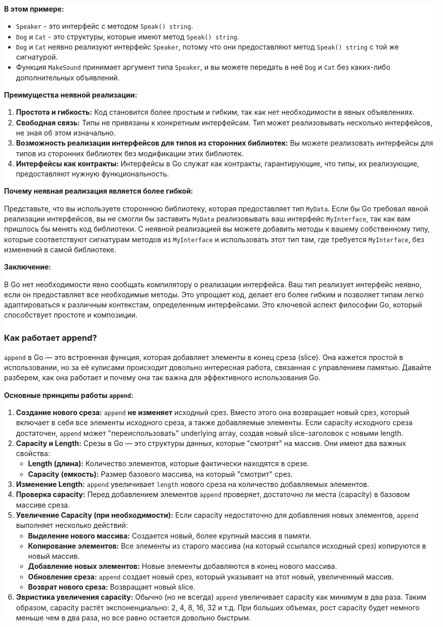 **В этом примере:**

*   `Speaker` - это интерфейс с методом `Speak() string`.
*   `Dog` и `Cat` - это структуры, которые имеют метод `Speak() string`.
*   `Dog` и `Cat` неявно реализуют интерфейс `Speaker`, потому что они предоставляют метод `Speak() string` с той же сигнатурой.
*   Функция `MakeSound` принимает аргумент типа `Speaker`, и вы можете передать в неё `Dog` и `Cat` без каких-либо дополнительных объявлений.

**Преимущества неявной реализации:**

1.  **Простота и гибкость:** Код становится более простым и гибким, так как нет необходимости в явных объявлениях.
2.  **Свободная связь:** Типы не привязаны к конкретным интерфейсам. Тип может реализовывать несколько интерфейсов, не зная об этом изначально.
3.  **Возможность реализации интерфейсов для типов из сторонних библиотек:** Вы можете реализовать интерфейсы для типов из сторонних библиотек без модификации этих библиотек.
4.  **Интерфейсы как контракты:** Интерфейсы в Go служат как контракты, гарантирующие, что типы, их реализующие, предоставляют нужную функциональность.

**Почему неявная реализация является более гибкой:**

Представьте, что вы используете стороннюю библиотеку, которая предоставляет тип `MyData`. Если бы Go требовал явной реализации интерфейсов, вы не смогли бы заставить `MyData` реализовывать ваш интерфейс `MyInterface`, так как вам пришлось бы менять код библиотеки. С неявной реализацией вы можете добавить методы к вашему собственному типу, которые соответствуют сигнатурам методов из `MyInterface` и использовать этот тип там, где требуется `MyInterface`, без изменений в самой библиотеке.

**Заключение:**

В Go нет необходимости явно сообщать компилятору о реализации интерфейса. Ваш тип реализует интерфейс неявно, если он предоставляет все необходимые методы. Это упрощает код, делает его более гибким и позволяет типам легко адаптироваться к различным контекстам, определенным интерфейсами. Это ключевой аспект философии Go, который способствует простоте и композиции.

### Как работает append?

`append` в Go — это встроенная функция, которая добавляет элементы в конец среза (slice). Она кажется простой в использовании, но за её кулисами происходит довольно интересная работа, связанная с управлением памятью. Давайте разберем, как она работает и почему она так важна для эффективного использования Go.

**Основные принципы работы `append`:**

1.  **Создание нового среза:** `append` **не изменяет** исходный срез. Вместо этого она возвращает новый срез, который включает в себя все элементы исходного среза, а также добавляемые элементы. Если capacity исходного среза достаточен, `append` может "переиспользовать" underlying array, создав новый slice-заголовок с новыми length.
2.  **Capacity и Length:** Срезы в Go — это структуры данных, которые "смотрят" на массив. Они имеют два важных свойства:
    *   **Length (длина):** Количество элементов, которые фактически находятся в срезе.
    *   **Capacity (емкость):** Размер базового массива, на который "смотрит" срез.
3.  **Изменение Length:** `append` увеличивает `length` нового среза на количество добавляемых элементов.
4.  **Проверка capacity:** Перед добавлением элементов `append` проверяет, достаточно ли места (capacity) в базовом массиве среза.
5.  **Увеличение Capacity (при необходимости):** Если capacity недостаточно для добавления новых элементов, `append` выполняет несколько действий:
    *   **Выделение нового массива:** Создается новый, более крупный массив в памяти.
    *   **Копирование элементов:** Все элементы из старого массива (на который ссылался исходный срез) копируются в новый массив.
    *   **Добавление новых элементов:** Новые элементы добавляются в конец нового массива.
    *   **Обновление среза:** `append` создает новый срез, который указывает на этот новый, увеличенный массив.
    *   **Возврат нового среза:** Возвращает новый slice.
6. **Эвристика увеличения capacity:** Обычно (но не всегда) `append` увеличивает capacity как минимум в два раза. Таким образом, capacity растёт экспоненциально: 2, 4, 8, 16, 32 и т.д. При больших объемах, рост capacity будет немного меньше чем в два раза, но все равно остается довольно быстрым.